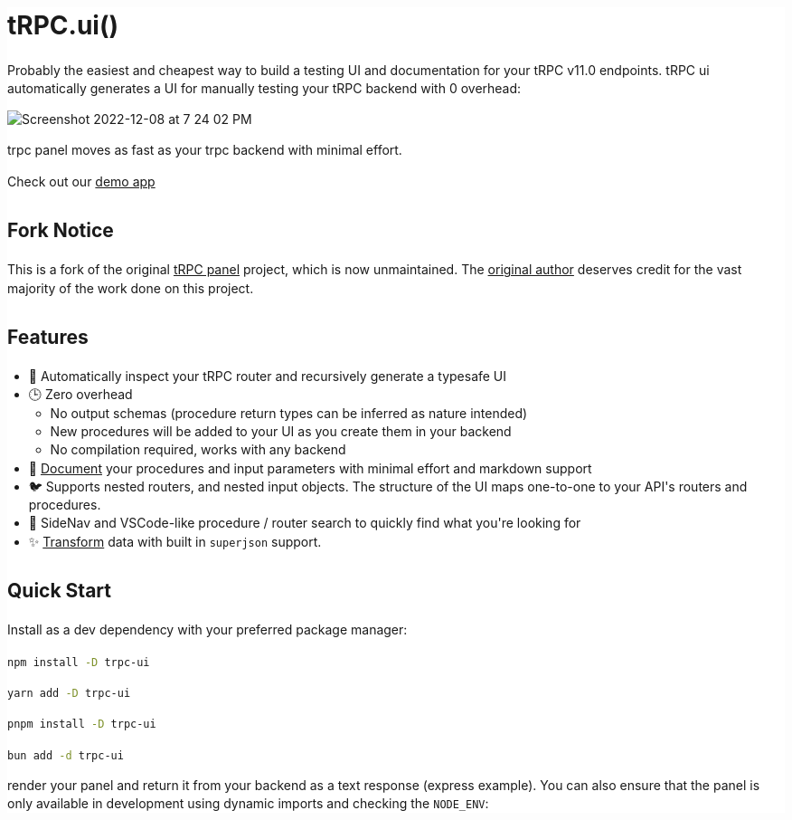 # tRPC.ui()

Probably the easiest and cheapest way to build a testing UI and documentation for your tRPC v11.0 endpoints. tRPC ui automatically generates a UI for manually testing your tRPC backend with 0 overhead:

![Screenshot 2022-12-08 at 7 24 02 PM](https://user-images.githubusercontent.com/12774588/206602120-017a2b3a-66c3-4bf0-bd93-90fb4bddf0cc.png)

trpc panel moves as fast as your trpc backend with minimal effort.

Check out our [demo app](https://trpc.aidansunbury.dev/)

## Fork Notice

This is a fork of the original [tRPC panel](https://github.com/iway1/trpc-panel) project, which is now unmaintained. The [original author](https://github.com/iway1) deserves credit for the vast majority of the work done on this project.

## Features

- 🚀 Automatically inspect your tRPC router and recursively generate a typesafe UI
- 🕒 Zero overhead
  - No output schemas (procedure return types can be inferred as nature intended)
  - New procedures will be added to your UI as you create them in your backend
  - No compilation required, works with any backend
- 📄 [Document](#documenting-procedures) your procedures and input parameters with minimal effort and markdown support
- 🐦 Supports nested routers, and nested input objects. The structure of the UI maps one-to-one to your API's routers and procedures.
- 🧭 SideNav and VSCode-like procedure / router search to quickly find what you're looking for
- ✨ [Transform](#data-transformers) data with built in `superjson` support.

## Quick Start

Install as a dev dependency with your preferred package manager:

```sh
npm install -D trpc-ui
```

```sh
yarn add -D trpc-ui
```

```sh
pnpm install -D trpc-ui
```

```sh
bun add -d trpc-ui
```

render your panel and return it from your backend as a text response (express example). You can also ensure that the panel is only available in development using dynamic imports and checking the `NODE_ENV`:
